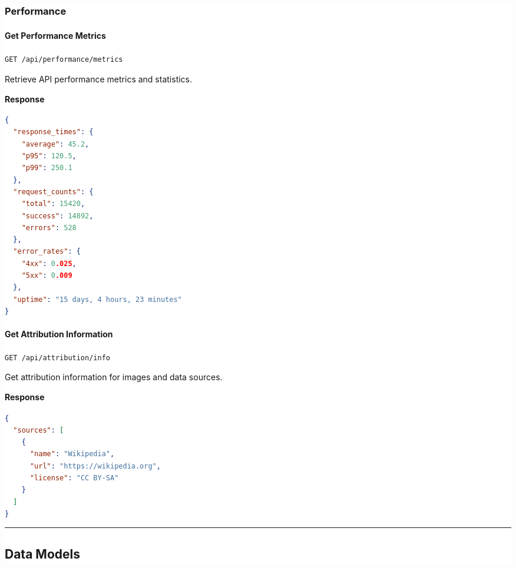 
### Performance

#### Get Performance Metrics
```http
GET /api/performance/metrics
```

Retrieve API performance metrics and statistics.

**Response**
```json
{
  "response_times": {
    "average": 45.2,
    "p95": 120.5,
    "p99": 250.1
  },
  "request_counts": {
    "total": 15420,
    "success": 14892,
    "errors": 528
  },
  "error_rates": {
    "4xx": 0.025,
    "5xx": 0.009
  },
  "uptime": "15 days, 4 hours, 23 minutes"
}
```

#### Get Attribution Information
```http
GET /api/attribution/info
```

Get attribution information for images and data sources.

**Response**
```json
{
  "sources": [
    {
      "name": "Wikipedia",
      "url": "https://wikipedia.org",
      "license": "CC BY-SA"
    }
  ]
}
```

---

## Data Models
